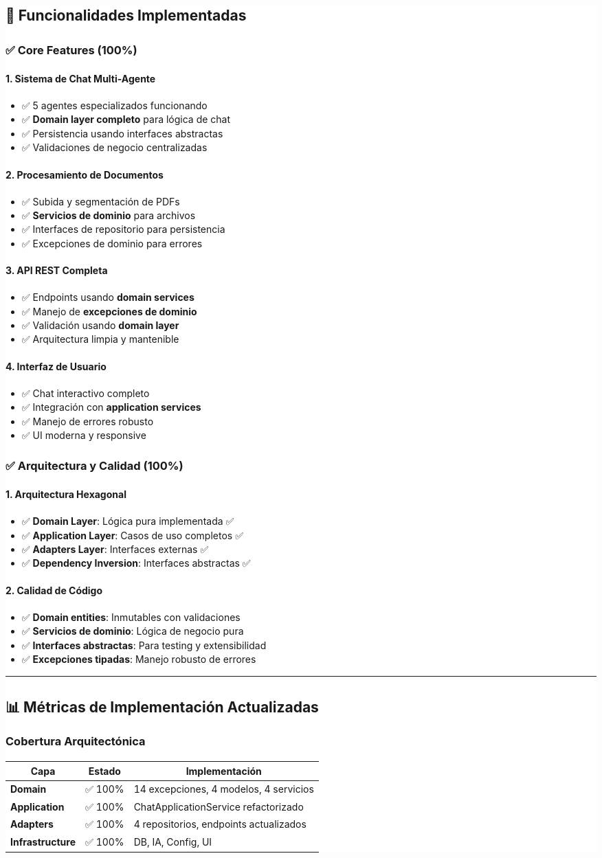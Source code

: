 
## 🔧 Funcionalidades Implementadas

### ✅ **Core Features (100%)**

#### 1. **Sistema de Chat Multi-Agente**
- ✅ 5 agentes especializados funcionando
- ✅ **Domain layer completo** para lógica de chat
- ✅ Persistencia usando interfaces abstractas
- ✅ Validaciones de negocio centralizadas

#### 2. **Procesamiento de Documentos**
- ✅ Subida y segmentación de PDFs
- ✅ **Servicios de dominio** para archivos
- ✅ Interfaces de repositorio para persistencia
- ✅ Excepciones de dominio para errores

#### 3. **API REST Completa**
- ✅ Endpoints usando **domain services**
- ✅ Manejo de **excepciones de dominio**
- ✅ Validación usando **domain layer**
- ✅ Arquitectura limpia y mantenible

#### 4. **Interfaz de Usuario**
- ✅ Chat interactivo completo
- ✅ Integración con **application services**
- ✅ Manejo de errores robusto
- ✅ UI moderna y responsive

### ✅ **Arquitectura y Calidad (100%)**

#### 1. **Arquitectura Hexagonal**
- ✅ **Domain Layer**: Lógica pura implementada ✅
- ✅ **Application Layer**: Casos de uso completos ✅
- ✅ **Adapters Layer**: Interfaces externas ✅
- ✅ **Dependency Inversion**: Interfaces abstractas ✅

#### 2. **Calidad de Código**
- ✅ **Domain entities**: Inmutables con validaciones
- ✅ **Servicios de dominio**: Lógica de negocio pura
- ✅ **Interfaces abstractas**: Para testing y extensibilidad
- ✅ **Excepciones tipadas**: Manejo robusto de errores

---

## 📊 Métricas de Implementación Actualizadas

### **Cobertura Arquitectónica**
| Capa | Estado | Implementación |
|-------|--------|----------------|
| **Domain** | ✅ 100% | 14 excepciones, 4 modelos, 4 servicios |
| **Application** | ✅ 100% | ChatApplicationService refactorizado |
| **Adapters** | ✅ 100% | 4 repositorios, endpoints actualizados |
| **Infrastructure** | ✅ 100% | DB, IA, Config, UI |
